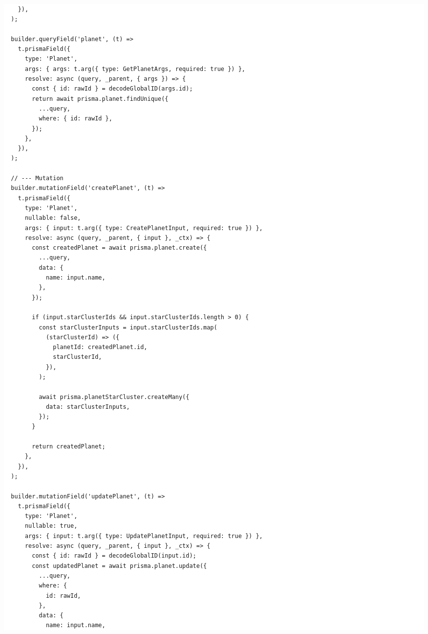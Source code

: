 ```ts: app/.server/lib/graphql/modules/planet/planet.resolver.ts
    }),
  );

  builder.queryField('planet', (t) =>
    t.prismaField({
      type: 'Planet',
      args: { args: t.arg({ type: GetPlanetArgs, required: true }) },
      resolve: async (query, _parent, { args }) => {
        const { id: rawId } = decodeGlobalID(args.id);
        return await prisma.planet.findUnique({
          ...query,
          where: { id: rawId },
        });
      },
    }),
  );

  // --- Mutation
  builder.mutationField('createPlanet', (t) =>
    t.prismaField({
      type: 'Planet',
      nullable: false,
      args: { input: t.arg({ type: CreatePlanetInput, required: true }) },
      resolve: async (query, _parent, { input }, _ctx) => {
        const createdPlanet = await prisma.planet.create({
          ...query,
          data: {
            name: input.name,
          },
        });

        if (input.starClusterIds && input.starClusterIds.length > 0) {
          const starClusterInputs = input.starClusterIds.map(
            (starClusterId) => ({
              planetId: createdPlanet.id,
              starClusterId,
            }),
          );

          await prisma.planetStarCluster.createMany({
            data: starClusterInputs,
          });
        }

        return createdPlanet;
      },
    }),
  );

  builder.mutationField('updatePlanet', (t) =>
    t.prismaField({
      type: 'Planet',
      nullable: true,
      args: { input: t.arg({ type: UpdatePlanetInput, required: true }) },
      resolve: async (query, _parent, { input }, _ctx) => {
        const { id: rawId } = decodeGlobalID(input.id);
        const updatedPlanet = await prisma.planet.update({
          ...query,
          where: {
            id: rawId,
          },
          data: {
            name: input.name,
```